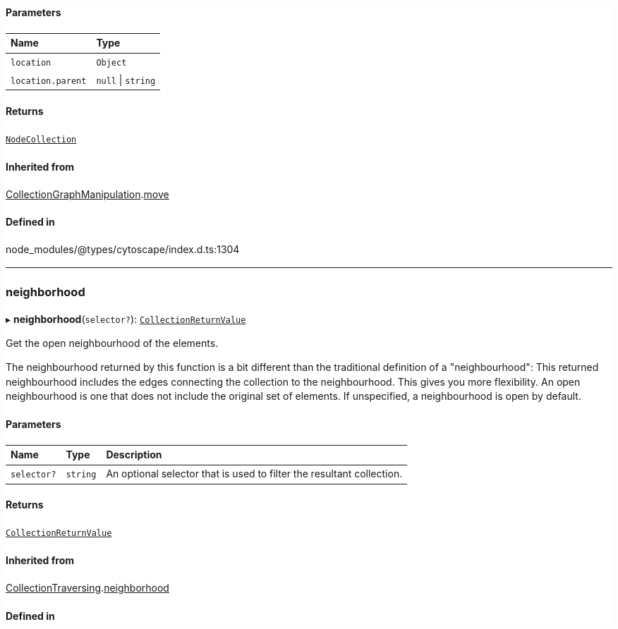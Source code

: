 #### Parameters

| Name | Type |
| :------ | :------ |
| `location` | `Object` |
| `location.parent` | ``null`` \| `string` |

#### Returns

[`NodeCollection`](components_ClusterNodeContainer._internal_.NodeCollection.md)

#### Inherited from

[CollectionGraphManipulation](components_ClusterNodeContainer._internal_.CollectionGraphManipulation.md).[move](components_ClusterNodeContainer._internal_.CollectionGraphManipulation.md#move)

#### Defined in

node_modules/@types/cytoscape/index.d.ts:1304

___

### neighborhood

▸ **neighborhood**(`selector?`): [`CollectionReturnValue`](../modules/components_ClusterNodeContainer._internal_.md#collectionreturnvalue)

Get the open neighbourhood of the elements.

The neighbourhood returned by this function is a bit different than the traditional definition of a "neighbourhood":
This returned neighbourhood includes the edges connecting the collection to the neighbourhood. This gives you more flexibility.
An open neighbourhood is one that does not include the original set of elements. If unspecified, a neighbourhood is open by default.

#### Parameters

| Name | Type | Description |
| :------ | :------ | :------ |
| `selector?` | `string` | An optional selector that is used to filter the resultant collection. |

#### Returns

[`CollectionReturnValue`](../modules/components_ClusterNodeContainer._internal_.md#collectionreturnvalue)

#### Inherited from

[CollectionTraversing](components_ClusterNodeContainer._internal_.CollectionTraversing.md).[neighborhood](components_ClusterNodeContainer._internal_.CollectionTraversing.md#neighborhood)

#### Defined in
